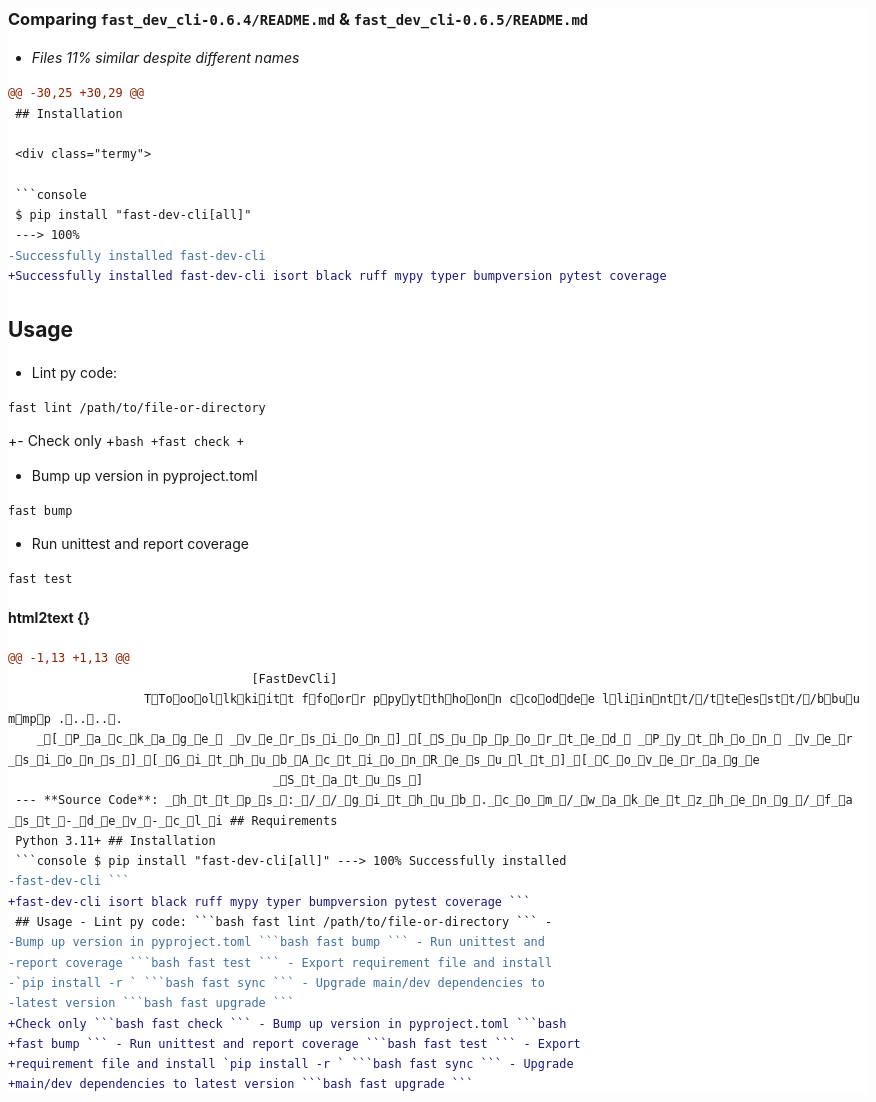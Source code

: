 ### Comparing `fast_dev_cli-0.6.4/README.md` & `fast_dev_cli-0.6.5/README.md`

 * *Files 11% similar despite different names*

```diff
@@ -30,25 +30,29 @@
 ## Installation
 
 <div class="termy">
 
 ```console
 $ pip install "fast-dev-cli[all]"
 ---> 100%
-Successfully installed fast-dev-cli
+Successfully installed fast-dev-cli isort black ruff mypy typer bumpversion pytest coverage
 ```
 
 </div>
 
 ## Usage
 
 - Lint py code:
 ```bash
 fast lint /path/to/file-or-directory
 ```
+- Check only
+```bash
+fast check
+```
 - Bump up version in pyproject.toml
 ```bash
 fast bump
 ```
 - Run unittest and report coverage
 ```bash
 fast test
```

#### html2text {}

```diff
@@ -1,13 +1,13 @@
                                  [FastDevCli]
                   TToooollkkiitt ffoorr ppyytthhoonn ccooddee lliinntt//tteesstt//bbuummpp ......
    _[_P_a_c_k_a_g_e_ _v_e_r_s_i_o_n_]_[_S_u_p_p_o_r_t_e_d_ _P_y_t_h_o_n_ _v_e_r_s_i_o_n_s_]_[_G_i_t_h_u_b_A_c_t_i_o_n_R_e_s_u_l_t_]_[_C_o_v_e_r_a_g_e
                                     _S_t_a_t_u_s_]
 --- **Source Code**: _h_t_t_p_s_:_/_/_g_i_t_h_u_b_._c_o_m_/_w_a_k_e_t_z_h_e_n_g_/_f_a_s_t_-_d_e_v_-_c_l_i ## Requirements
 Python 3.11+ ## Installation
 ```console $ pip install "fast-dev-cli[all]" ---> 100% Successfully installed
-fast-dev-cli ```
+fast-dev-cli isort black ruff mypy typer bumpversion pytest coverage ```
 ## Usage - Lint py code: ```bash fast lint /path/to/file-or-directory ``` -
-Bump up version in pyproject.toml ```bash fast bump ``` - Run unittest and
-report coverage ```bash fast test ``` - Export requirement file and install
-`pip install -r ` ```bash fast sync ``` - Upgrade main/dev dependencies to
-latest version ```bash fast upgrade ```
+Check only ```bash fast check ``` - Bump up version in pyproject.toml ```bash
+fast bump ``` - Run unittest and report coverage ```bash fast test ``` - Export
+requirement file and install `pip install -r ` ```bash fast sync ``` - Upgrade
+main/dev dependencies to latest version ```bash fast upgrade ```
```
